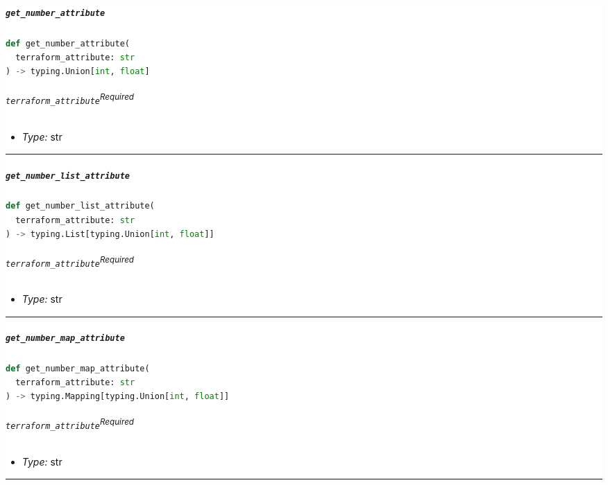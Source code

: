 
##### `get_number_attribute` <a name="get_number_attribute" id="@cdktf/provider-consul.configEntryV2ExportedServices.ConfigEntryV2ExportedServices.getNumberAttribute"></a>

```python
def get_number_attribute(
  terraform_attribute: str
) -> typing.Union[int, float]
```

###### `terraform_attribute`<sup>Required</sup> <a name="terraform_attribute" id="@cdktf/provider-consul.configEntryV2ExportedServices.ConfigEntryV2ExportedServices.getNumberAttribute.parameter.terraformAttribute"></a>

- *Type:* str

---

##### `get_number_list_attribute` <a name="get_number_list_attribute" id="@cdktf/provider-consul.configEntryV2ExportedServices.ConfigEntryV2ExportedServices.getNumberListAttribute"></a>

```python
def get_number_list_attribute(
  terraform_attribute: str
) -> typing.List[typing.Union[int, float]]
```

###### `terraform_attribute`<sup>Required</sup> <a name="terraform_attribute" id="@cdktf/provider-consul.configEntryV2ExportedServices.ConfigEntryV2ExportedServices.getNumberListAttribute.parameter.terraformAttribute"></a>

- *Type:* str

---

##### `get_number_map_attribute` <a name="get_number_map_attribute" id="@cdktf/provider-consul.configEntryV2ExportedServices.ConfigEntryV2ExportedServices.getNumberMapAttribute"></a>

```python
def get_number_map_attribute(
  terraform_attribute: str
) -> typing.Mapping[typing.Union[int, float]]
```

###### `terraform_attribute`<sup>Required</sup> <a name="terraform_attribute" id="@cdktf/provider-consul.configEntryV2ExportedServices.ConfigEntryV2ExportedServices.getNumberMapAttribute.parameter.terraformAttribute"></a>

- *Type:* str

---